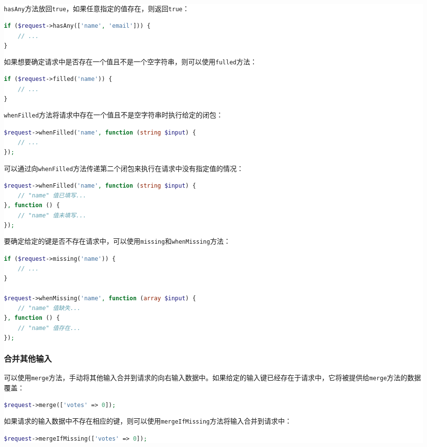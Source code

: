 `hasAny`方法放回`true`，如果任意指定的值存在，则返回`true`：

```php
if ($request->hasAny(['name', 'email'])) {
    // ...
}
```

如果想要确定请求中是否存在一个值且不是一个空字符串，则可以使用`fulled`方法：

```php
if ($request->filled('name')) {
    // ...
}
```

`whenFilled`方法将请求中存在一个值且不是空字符串时执行给定的闭包：

```php
$request->whenFilled('name', function (string $input) {
    // ...
});
```

可以通过向`whenFilled`方法传递第二个闭包来执行在请求中没有指定值的情况：

```php
$request->whenFilled('name', function (string $input) {
    // "name" 值已填写...
}, function () {
    // "name" 值未填写...
});
```

要确定给定的键是否不存在请求中，可以使用`missing`和`whenMissing`方法：

```php
if ($request->missing('name')) {
    // ...
}

$request->whenMissing('name', function (array $input) {
    // "name" 值缺失...
}, function () {
    // "name" 值存在...
});
```

### 合并其他输入

可以使用`merge`方法，手动将其他输入合并到请求的向右输入数据中。如果给定的输入键已经存在于请求中，它将被提供给`merge`方法的数据覆盖：

```php
$request->merge(['votes' => 0]);
```

如果请求的输入数据中不存在相应的键，则可以使用`mergeIfMissing`方法将输入合并到请求中：

```php
$request->mergeIfMissing(['votes' => 0]);
```

